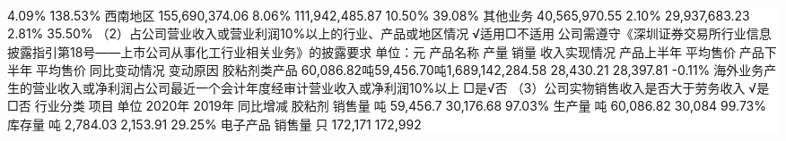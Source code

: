 4.09%
138.53%
西南地区
155,690,374.06
8.06%
111,942,485.87
10.50%
39.08%
其他业务
40,565,970.55
2.10%
29,937,683.23
2.81%
35.50%
（2）占公司营业收入或营业利润10%以上的行业、产品或地区情况
√适用□不适用
公司需遵守《深圳证券交易所行业信息披露指引第18号——上市公司从事化工行业相关业务》的披露要求
单位：元
产品名称
产量
销量
收入实现情况
产品上半年
平均售价
产品下半年
平均售价
同比变动情况
变动原因
胶粘剂类产品
60,086.82吨59,456.70吨1,689,142,284.58
28,430.21
28,397.81
-0.11%
海外业务产生的营业收入或净利润占公司最近一个会计年度经审计营业收入或净利润10%以上
□是√否
（3）公司实物销售收入是否大于劳务收入
√是□否
行业分类
项目
单位
2020年
2019年
同比增减
胶粘剂
销售量
吨
59,456.7
30,176.68
97.03%
生产量
吨
60,086.82
30,084
99.73%
库存量
吨
2,784.03
2,153.91
29.25%
电子产品
销售量
只
172,171
172,992